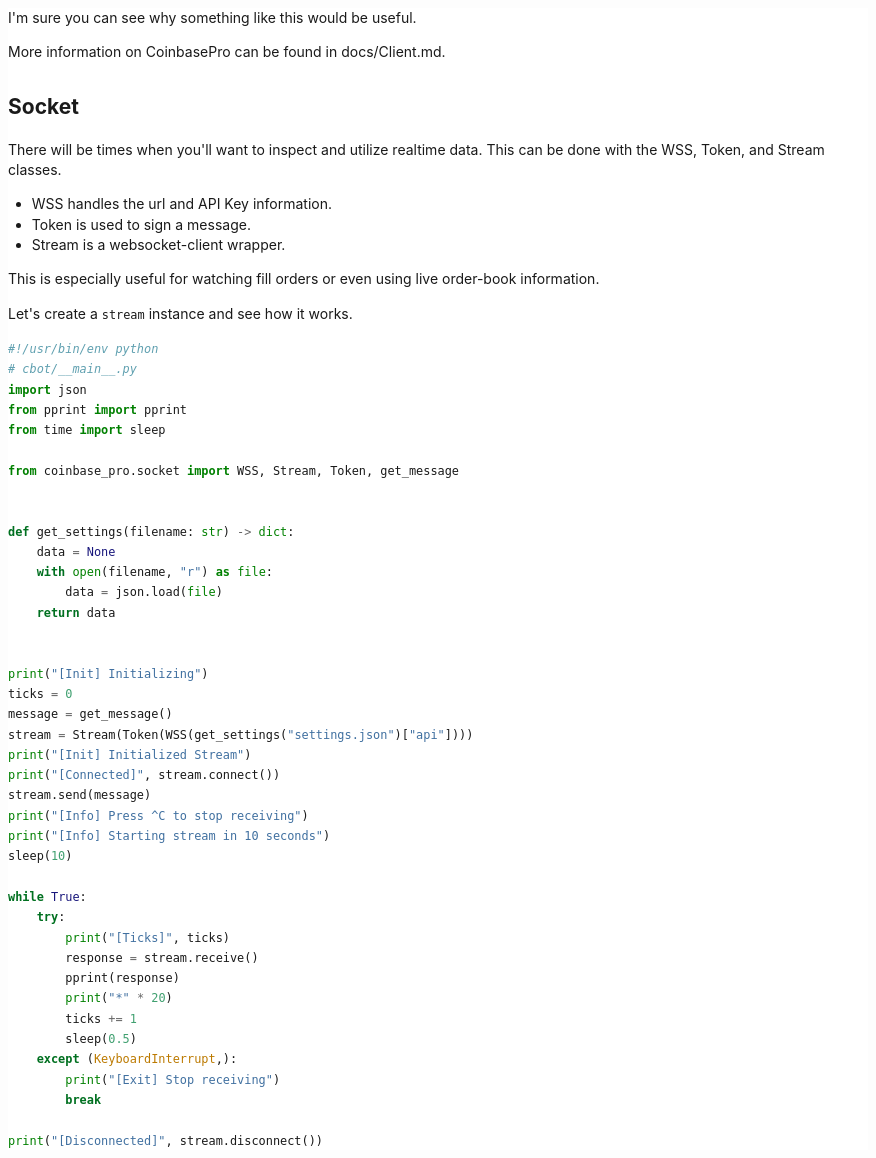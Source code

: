 I'm sure you can see why something like this would be useful.

More information on CoinbasePro can be found in docs/Client.md.

## Socket

There will be times when you'll want to inspect and utilize realtime data. 
This can be done with the WSS, Token, and Stream classes. 

- WSS handles the url and API Key information.
- Token is used to sign a message. 
- Stream is a websocket-client wrapper. 

This is especially useful for watching fill orders or even using live order-book information.

Let's create a `stream` instance and see how it works.

```python
#!/usr/bin/env python
# cbot/__main__.py
import json
from pprint import pprint
from time import sleep

from coinbase_pro.socket import WSS, Stream, Token, get_message


def get_settings(filename: str) -> dict:
    data = None
    with open(filename, "r") as file:
        data = json.load(file)
    return data


print("[Init] Initializing")
ticks = 0
message = get_message()
stream = Stream(Token(WSS(get_settings("settings.json")["api"])))
print("[Init] Initialized Stream")
print("[Connected]", stream.connect())
stream.send(message)
print("[Info] Press ^C to stop receiving")
print("[Info] Starting stream in 10 seconds")
sleep(10)

while True:
    try:
        print("[Ticks]", ticks)
        response = stream.receive()
        pprint(response)
        print("*" * 20)
        ticks += 1
        sleep(0.5)
    except (KeyboardInterrupt,):
        print("[Exit] Stop receiving")
        break

print("[Disconnected]", stream.disconnect())
```
